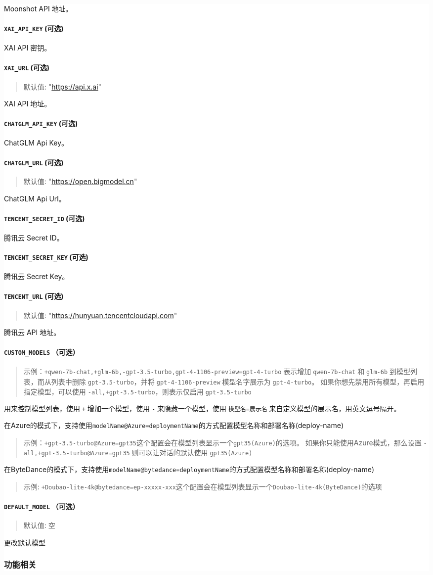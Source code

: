 Moonshot API 地址。

#### `XAI_API_KEY` (可选)

XAI API 密钥。

#### `XAI_URL` (可选)

> 默认值: "https://api.x.ai"

XAI API 地址。

#### `CHATGLM_API_KEY` (可选)

ChatGLM Api Key。

#### `CHATGLM_URL` (可选)

> 默认值: "https://open.bigmodel.cn"

ChatGLM Api Url。

#### `TENCENT_SECRET_ID` (可选)

腾讯云 Secret ID。

#### `TENCENT_SECRET_KEY` (可选)

腾讯云 Secret Key。

#### `TENCENT_URL` (可选)

> 默认值: "https://hunyuan.tencentcloudapi.com"

腾讯云 API 地址。

#### `CUSTOM_MODELS` （可选）

> 示例：`+qwen-7b-chat,+glm-6b,-gpt-3.5-turbo,gpt-4-1106-preview=gpt-4-turbo` 表示增加 `qwen-7b-chat` 和 `glm-6b` 到模型列表，而从列表中删除 `gpt-3.5-turbo`，并将 `gpt-4-1106-preview` 模型名字展示为 `gpt-4-turbo`。
> 如果你想先禁用所有模型，再启用指定模型，可以使用 `-all,+gpt-3.5-turbo`，则表示仅启用 `gpt-3.5-turbo`

用来控制模型列表，使用 `+` 增加一个模型，使用 `-` 来隐藏一个模型，使用 `模型名=展示名` 来自定义模型的展示名，用英文逗号隔开。

在Azure的模式下，支持使用`modelName@Azure=deploymentName`的方式配置模型名称和部署名称(deploy-name)
> 示例：`+gpt-3.5-turbo@Azure=gpt35`这个配置会在模型列表显示一个`gpt35(Azure)`的选项。
> 如果你只能使用Azure模式，那么设置 `-all,+gpt-3.5-turbo@Azure=gpt35` 则可以让对话的默认使用 `gpt35(Azure)`

在ByteDance的模式下，支持使用`modelName@bytedance=deploymentName`的方式配置模型名称和部署名称(deploy-name)
> 示例: `+Doubao-lite-4k@bytedance=ep-xxxxx-xxx`这个配置会在模型列表显示一个`Doubao-lite-4k(ByteDance)`的选项

#### `DEFAULT_MODEL` （可选）

> 默认值: 空

更改默认模型

### 功能相关
